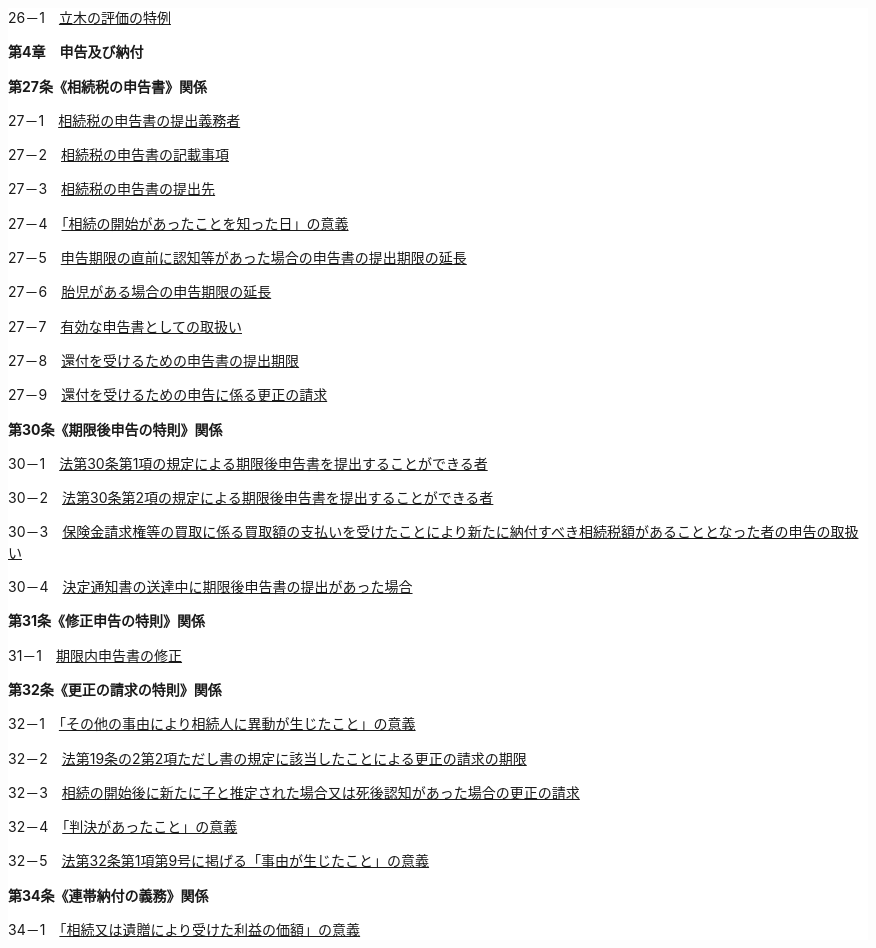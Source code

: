 26－1　[立木の評価の特例](https://www.nta.go.jp/law/tsutatsu/kihon/sisan/sozoku2/03/01.htm#a-26_2_1)

**第4章　申告及び納付**

**第27条《相続税の申告書》関係**

27－1　[相続税の申告書の提出義務者](https://www.nta.go.jp/law/tsutatsu/kihon/sisan/sozoku2/04/01.htm#a-27_1)

27－2　[相続税の申告書の記載事項](https://www.nta.go.jp/law/tsutatsu/kihon/sisan/sozoku2/04/01.htm#a-27_2)

27－3　[相続税の申告書の提出先](https://www.nta.go.jp/law/tsutatsu/kihon/sisan/sozoku2/04/01.htm#a-27_3)

27－4　[「相続の開始があったことを知った日」の意義](https://www.nta.go.jp/law/tsutatsu/kihon/sisan/sozoku2/04/01.htm#a-27_4)

27－5　[申告期限の直前に認知等があった場合の申告書の提出期限の延長](https://www.nta.go.jp/law/tsutatsu/kihon/sisan/sozoku2/04/01.htm#a-27_5)

27－6　[胎児がある場合の申告期限の延長](https://www.nta.go.jp/law/tsutatsu/kihon/sisan/sozoku2/04/01.htm#a-27_6)

27－7　[有効な申告書としての取扱い](https://www.nta.go.jp/law/tsutatsu/kihon/sisan/sozoku2/04/01.htm#a-27_7)

27－8　[還付を受けるための申告書の提出期限](https://www.nta.go.jp/law/tsutatsu/kihon/sisan/sozoku2/04/01.htm#a-27_8)

27－9　[還付を受けるための申告に係る更正の請求](https://www.nta.go.jp/law/tsutatsu/kihon/sisan/sozoku2/04/01.htm#a-27_9)

**第30条《期限後申告の特則》関係**

30－1　[法第30条第1項の規定による期限後申告書を提出することができる者](https://www.nta.go.jp/law/tsutatsu/kihon/sisan/sozoku2/04/01.htm#a-30_1)

30－2　[法第30条第2項の規定による期限後申告書を提出することができる者](https://www.nta.go.jp/law/tsutatsu/kihon/sisan/sozoku2/04/01.htm#a-30_4)

30－3　[保険金請求権等の買取に係る買取額の支払いを受けたことにより新たに納付すべき相続税額があることとなった者の申告の取扱い](https://www.nta.go.jp/law/tsutatsu/kihon/sisan/sozoku2/04/01.htm#a-30_2)

30－4　[決定通知書の送達中に期限後申告書の提出があった場合](https://www.nta.go.jp/law/tsutatsu/kihon/sisan/sozoku2/04/01.htm#a-30_3)

**第31条《修正申告の特則》関係**

31－1　[期限内申告書の修正](https://www.nta.go.jp/law/tsutatsu/kihon/sisan/sozoku2/04/01.htm#a-31_1)

**第32条《更正の請求の特則》関係**

32－1　[「その他の事由により相続人に異動が生じたこと」の意義](https://www.nta.go.jp/law/tsutatsu/kihon/sisan/sozoku2/04/01.htm#a-32_1)

32－2　[法第19条の2第2項ただし書の規定に該当したことによる更正の請求の期限](https://www.nta.go.jp/law/tsutatsu/kihon/sisan/sozoku2/04/01.htm#a-32_2)

32－3　[相続の開始後に新たに子と推定された場合又は死後認知があった場合の更正の請求](https://www.nta.go.jp/law/tsutatsu/kihon/sisan/sozoku2/04/01.htm#a-32_3)

32－4　[「判決があったこと」の意義](https://www.nta.go.jp/law/tsutatsu/kihon/sisan/sozoku2/04/01.htm#a-32_4)

32－5　[法第32条第1項第9号に掲げる「事由が生じたこと」の意義](https://www.nta.go.jp/law/tsutatsu/kihon/sisan/sozoku2/04/01.htm#a-32_5)

**第34条《連帯納付の義務》関係**

34－1　[「相続又は遺贈により受けた利益の価額」の意義](https://www.nta.go.jp/law/tsutatsu/kihon/sisan/sozoku2/04/01.htm#a-34_1)
